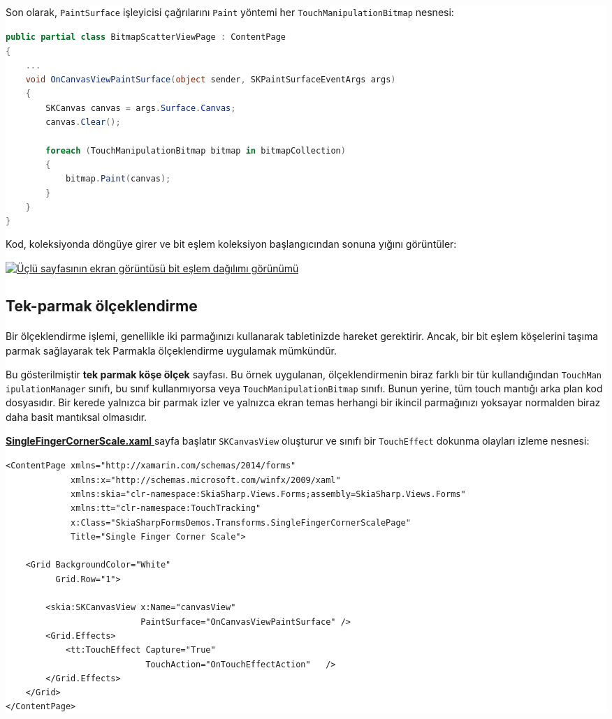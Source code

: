 Son olarak, `PaintSurface` işleyicisi çağrılarını `Paint` yöntemi her `TouchManipulationBitmap` nesnesi:

```csharp
public partial class BitmapScatterViewPage : ContentPage
{
    ...
    void OnCanvasViewPaintSurface(object sender, SKPaintSurfaceEventArgs args)
    {
        SKCanvas canvas = args.Surface.Canvas;
        canvas.Clear();

        foreach (TouchManipulationBitmap bitmap in bitmapCollection)
        {
            bitmap.Paint(canvas);
        }
    }
}
```

Kod, koleksiyonda döngüye girer ve bit eşlem koleksiyon başlangıcından sonuna yığını görüntüler:

[![](touch-images/bitmapscatterview-small.png "Üçlü sayfasının ekran görüntüsü bit eşlem dağılımı görünümü")](touch-images/bitmapscatterview-large.png#lightbox "Üçlü sayfasının ekran görüntüsü bit eşlem dağılımı görünümü")

## <a name="single-finger-scaling"></a>Tek-parmak ölçeklendirme

Bir ölçeklendirme işlemi, genellikle iki parmağınızı kullanarak tabletinizde hareket gerektirir. Ancak, bir bit eşlem köşelerini taşıma parmak sağlayarak tek Parmakla ölçeklendirme uygulamak mümkündür.

Bu gösterilmiştir **tek parmak köşe ölçek** sayfası. Bu örnek uygulanan, ölçeklendirmenin biraz farklı bir tür kullandığından `TouchManipulationManager` sınıfı, bu sınıf kullanmıyorsa veya `TouchManipulationBitmap` sınıfı. Bunun yerine, tüm touch mantığı arka plan kod dosyasıdır. Bir kerede yalnızca bir parmak izler ve yalnızca ekran temas herhangi bir ikincil parmağınızı yoksayar normalden biraz daha basit mantıksal olmasıdır.

[ **SingleFingerCornerScale.xaml** ](https://github.com/xamarin/xamarin-forms-samples/blob/master/SkiaSharpForms/Demos/Demos/SkiaSharpFormsDemos/Transforms/SingleFingerCornerScalePage.xaml) sayfa başlatır `SKCanvasView` oluşturur ve sınıfı bir `TouchEffect` dokunma olayları izleme nesnesi:

```xaml
<ContentPage xmlns="http://xamarin.com/schemas/2014/forms"
             xmlns:x="http://schemas.microsoft.com/winfx/2009/xaml"
             xmlns:skia="clr-namespace:SkiaSharp.Views.Forms;assembly=SkiaSharp.Views.Forms"
             xmlns:tt="clr-namespace:TouchTracking"
             x:Class="SkiaSharpFormsDemos.Transforms.SingleFingerCornerScalePage"
             Title="Single Finger Corner Scale">

    <Grid BackgroundColor="White"
          Grid.Row="1">

        <skia:SKCanvasView x:Name="canvasView"
                           PaintSurface="OnCanvasViewPaintSurface" />
        <Grid.Effects>
            <tt:TouchEffect Capture="True"
                            TouchAction="OnTouchEffectAction"   />
        </Grid.Effects>
    </Grid>
</ContentPage>
```
